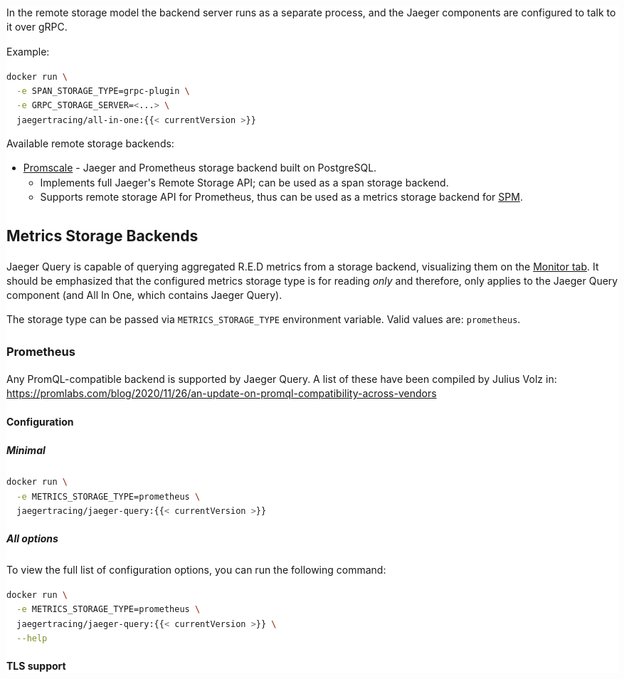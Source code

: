 In the remote storage model the backend server runs as a separate process, and the Jaeger components are configured to talk to it over gRPC.

Example:
```sh
docker run \
  -e SPAN_STORAGE_TYPE=grpc-plugin \
  -e GRPC_STORAGE_SERVER=<...> \
  jaegertracing/all-in-one:{{< currentVersion >}}
```

Available remote storage backends:

* [Promscale](https://github.com/timescale/promscale#promscale-for-jaeger-and-opentelemetry) - Jaeger and Prometheus storage backend built on PostgreSQL.
  * Implements full Jaeger's Remote Storage API; can be used as a span storage backend.
  * Supports remote storage API for Prometheus, thus can be used as a metrics storage backend for [SPM](../spm/).

## Metrics Storage Backends

Jaeger Query is capable of querying aggregated R.E.D metrics from a storage backend,
visualizing them on the [Monitor tab](../spm/). It should be emphasized that the
configured metrics storage type is for reading _only_ and therefore, only applies
to the Jaeger Query component (and All In One, which contains Jaeger Query).

The storage type can be passed via `METRICS_STORAGE_TYPE` environment variable.
Valid values are: `prometheus`.

### Prometheus

Any PromQL-compatible backend is supported by Jaeger Query. A list of these have
been compiled by Julius Volz in:
https://promlabs.com/blog/2020/11/26/an-update-on-promql-compatibility-across-vendors

#### Configuration

##### Minimal
```sh
docker run \
  -e METRICS_STORAGE_TYPE=prometheus \
  jaegertracing/jaeger-query:{{< currentVersion >}}
```

##### All options
To view the full list of configuration options, you can run the following command:
```sh
docker run \
  -e METRICS_STORAGE_TYPE=prometheus \
  jaegertracing/jaeger-query:{{< currentVersion >}} \
  --help
```
#### TLS support
